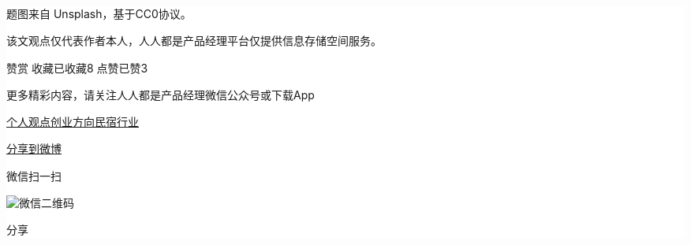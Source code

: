 题图来自 Unsplash，基于CC0协议。

该文观点仅代表作者本人，人人都是产品经理平台仅提供信息存储空间服务。

赞赏 收藏已收藏8 点赞已赞3

更多精彩内容，请关注人人都是产品经理微信公众号或下载App

[个人观点](https://www.woshipm.com/tag/%e4%b8%aa%e4%ba%ba%e8%a7%82%e7%82%b9)[创业方向](https://www.woshipm.com/tag/%e5%88%9b%e4%b8%9a%e6%96%b9%e5%90%91)[民宿行业](https://www.woshipm.com/tag/%e6%b0%91%e5%ae%bf%e8%a1%8c%e4%b8%9a)

[分享到微博](https://service.weibo.com/share/share.php?appkey=2775287854&title=在2025做民宿，是不是创业个体的一个好选择？&url=https://www.woshipm.com/chuangye/6131835.html&pic=https://image.woshipm.com/2023/04/13/ffa0175e-d9e9-11ed-a8b0-00163e0b5ff3.jpg)

微信扫一扫

![微信二维码](https://api.pwmqr.com/qrcode/create/?url=https://www.woshipm.com/chuangye/6131835.html)

分享